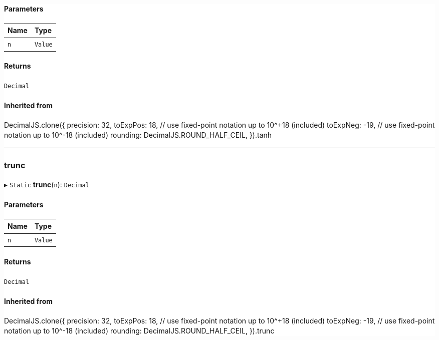 #### Parameters

| Name | Type |
| :------ | :------ |
| `n` | `Value` |

#### Returns

`Decimal`

#### Inherited from

DecimalJS.clone({
  precision: 32,
  toExpPos: 18, // use fixed-point notation up to 10^+18 (included)
  toExpNeg: -19, // use fixed-point notation up to 10^-18 (included)
  rounding: DecimalJS.ROUND\_HALF\_CEIL,
}).tanh

___

### trunc

▸ `Static` **trunc**(`n`): `Decimal`

#### Parameters

| Name | Type |
| :------ | :------ |
| `n` | `Value` |

#### Returns

`Decimal`

#### Inherited from

DecimalJS.clone({
  precision: 32,
  toExpPos: 18, // use fixed-point notation up to 10^+18 (included)
  toExpNeg: -19, // use fixed-point notation up to 10^-18 (included)
  rounding: DecimalJS.ROUND\_HALF\_CEIL,
}).trunc
